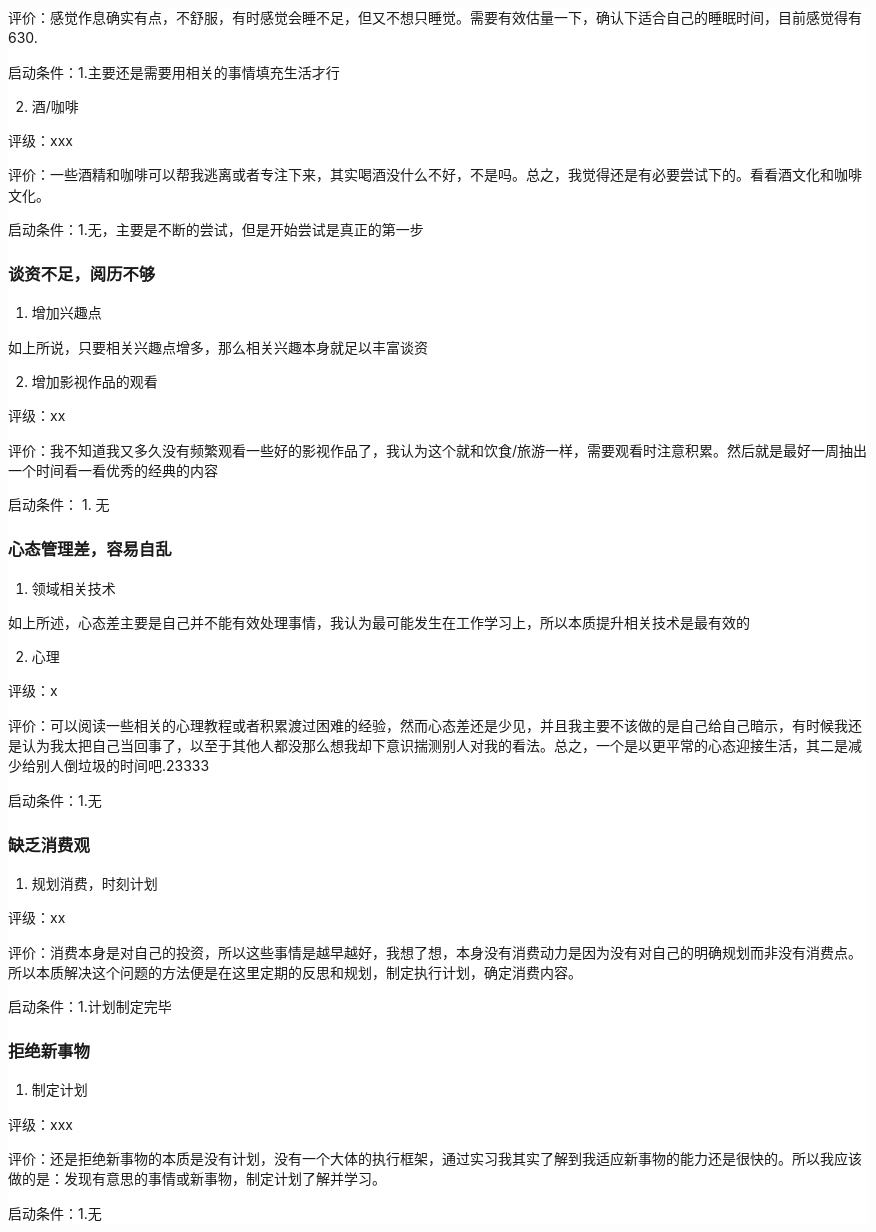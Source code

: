 评价：感觉作息确实有点，不舒服，有时感觉会睡不足，但又不想只睡觉。需要有效估量一下，确认下适合自己的睡眠时间，目前感觉得有630.

启动条件：1.主要还是需要用相关的事情填充生活才行

2. 酒/咖啡

评级：xxx

评价：一些酒精和咖啡可以帮我逃离或者专注下来，其实喝酒没什么不好，不是吗。总之，我觉得还是有必要尝试下的。看看酒文化和咖啡文化。

启动条件：1.无，主要是不断的尝试，但是开始尝试是真正的第一步

### 谈资不足，阅历不够

1. 增加兴趣点

如上所说，只要相关兴趣点增多，那么相关兴趣本身就足以丰富谈资

2. 增加影视作品的观看

评级：xx

评价：我不知道我又多久没有频繁观看一些好的影视作品了，我认为这个就和饮食/旅游一样，需要观看时注意积累。然后就是最好一周抽出一个时间看一看优秀的经典的内容

启动条件： 1. 无

### 心态管理差，容易自乱

1. 领域相关技术

如上所述，心态差主要是自己并不能有效处理事情，我认为最可能发生在工作学习上，所以本质提升相关技术是最有效的

2. 心理

评级：x

评价：可以阅读一些相关的心理教程或者积累渡过困难的经验，然而心态差还是少见，并且我主要不该做的是自己给自己暗示，有时候我还是认为我太把自己当回事了，以至于其他人都没那么想我却下意识揣测别人对我的看法。总之，一个是以更平常的心态迎接生活，其二是减少给别人倒垃圾的时间吧.23333

启动条件：1.无

### 缺乏消费观

1. 规划消费，时刻计划

评级：xx

评价：消费本身是对自己的投资，所以这些事情是越早越好，我想了想，本身没有消费动力是因为没有对自己的明确规划而非没有消费点。所以本质解决这个问题的方法便是在这里定期的反思和规划，制定执行计划，确定消费内容。

启动条件：1.计划制定完毕

### 拒绝新事物

1. 制定计划

评级：xxx

评价：还是拒绝新事物的本质是没有计划，没有一个大体的执行框架，通过实习我其实了解到我适应新事物的能力还是很快的。所以我应该做的是：发现有意思的事情或新事物，制定计划了解并学习。

启动条件：1.无
